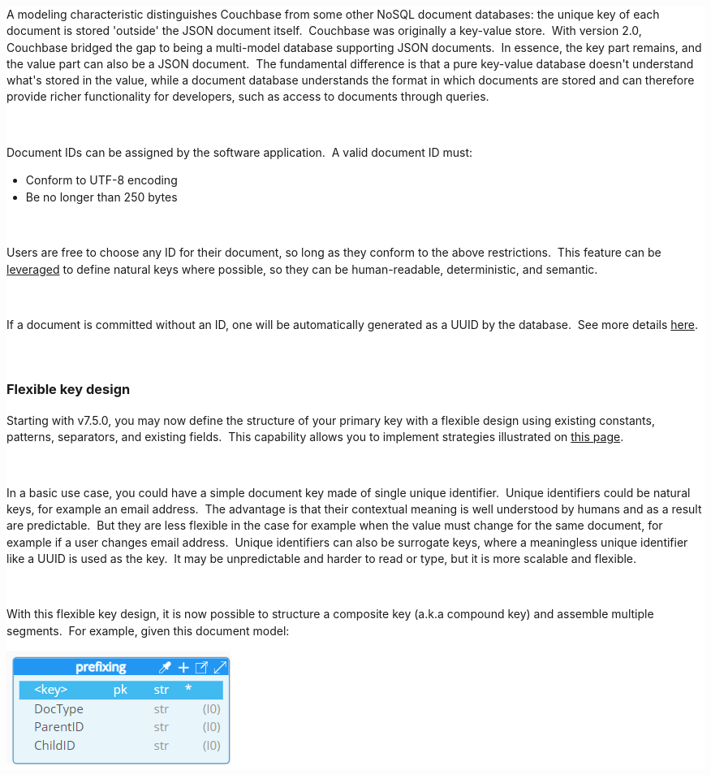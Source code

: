 A modeling characteristic distinguishes Couchbase from some other NoSQL document databases: the unique key of each document is stored 'outside' the JSON document itself.&nbsp; Couchbase was originally a key-value store.&nbsp; With version 2.0, Couchbase bridged the gap to being a multi-model database supporting JSON documents.&nbsp; In essence, the key part remains, and the value part can also be a JSON document.&nbsp; The fundamental difference is that a pure key-value database doesn't understand what's stored in the value, while a document database understands the format in which documents are stored and can therefore provide richer functionality for developers, such as access to documents through queries.

&nbsp;

Document IDs can be assigned by the software application.&nbsp; A valid document ID must:

* Conform to UTF-8 encoding
* Be no longer than 250 bytes

&nbsp;

Users are free to choose any ID for their document, so long as they conform to the above restrictions.&nbsp; This feature can be [leveraged](<https://blog.couchbase.com/key-pattern-delimiter-in-couchbase/> "target=\"\_blank\"") to define natural keys where possible, so they can be human-readable, deterministic, and semantic.

&nbsp;

If a document is committed without an ID, one will be automatically generated as a UUID by the database.&nbsp; See more details [here](<https://docs.couchbase.com/couchbase-lite/current/swift/document.html#document-structure> "target=\"\_blank\"").

&nbsp;

### Flexible key design

Starting with v7.5.0, you may now define the structure of your primary key with a flexible design using existing constants, patterns, separators, and existing fields.&nbsp; This capability allows you to implement strategies illustrated on [this page](<https://developer.couchbase.com/tutorial-document-key-design?learningPath=learn/json-data-modeling-guide> "target=\"\_blank\"").

&nbsp;

In a basic use case, you could have a simple document key made of single unique identifier.&nbsp; Unique identifiers could be natural keys, for example an email address.&nbsp; The advantage is that their contextual meaning is well understood by humans and as a result are predictable.&nbsp; But they are less flexible in the case for example when the value must change for the same document, for example if a user changes email address.&nbsp; Unique identifiers can also be surrogate keys, where a meaningless unique identifier like a UUID is used as the key.&nbsp; It may be unpredictable and harder to read or type, but it is more scalable and flexible. &nbsp;

&nbsp;

With this flexible key design, it is now possible to structure a composite key (a.k.a compound key) and assemble multiple segments.&nbsp; For example, given this document model:

![Couchbase PK Structure model](<lib/Couchbase%20PK%20Structure%20model.png>)
